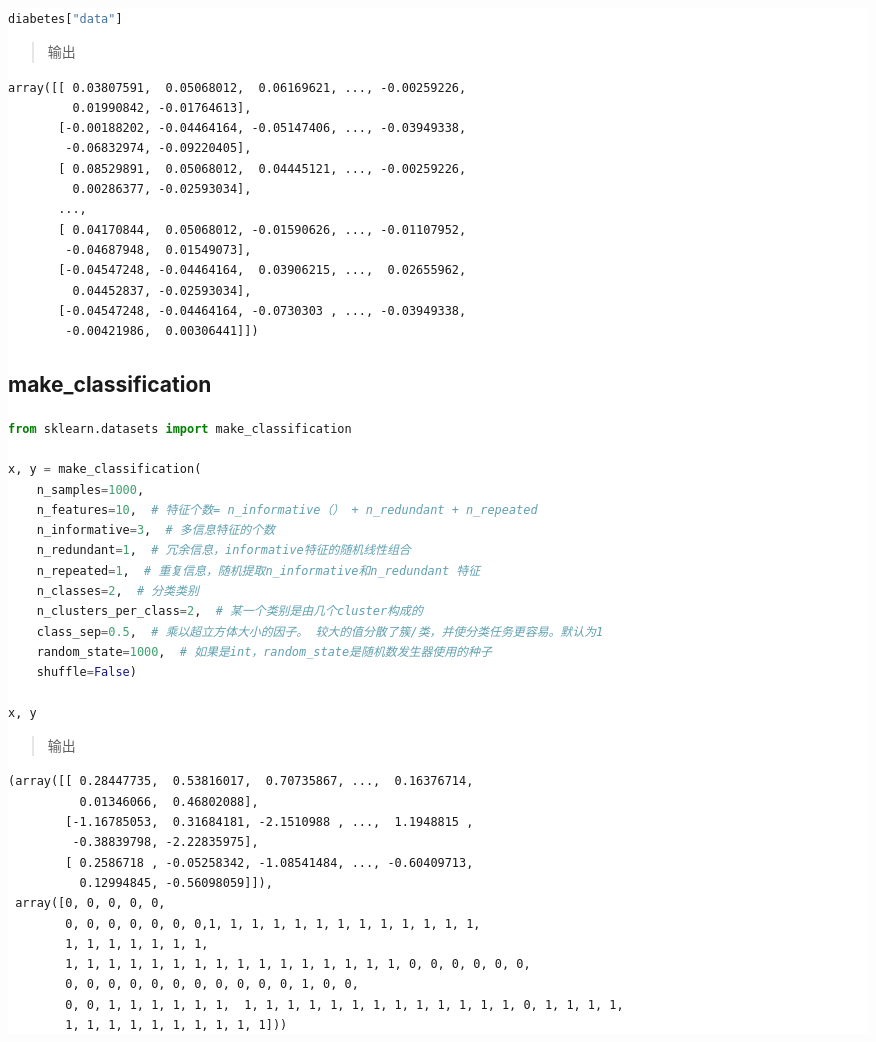 

```python
diabetes["data"]
```

> 输出


    array([[ 0.03807591,  0.05068012,  0.06169621, ..., -0.00259226,
             0.01990842, -0.01764613],
           [-0.00188202, -0.04464164, -0.05147406, ..., -0.03949338,
            -0.06832974, -0.09220405],
           [ 0.08529891,  0.05068012,  0.04445121, ..., -0.00259226,
             0.00286377, -0.02593034],
           ...,
           [ 0.04170844,  0.05068012, -0.01590626, ..., -0.01107952,
            -0.04687948,  0.01549073],
           [-0.04547248, -0.04464164,  0.03906215, ...,  0.02655962,
             0.04452837, -0.02593034],
           [-0.04547248, -0.04464164, -0.0730303 , ..., -0.03949338,
            -0.00421986,  0.00306441]])



## make_classification


```python
from sklearn.datasets import make_classification

x, y = make_classification(
    n_samples=1000,
    n_features=10,  # 特征个数= n_informative（） + n_redundant + n_repeated
    n_informative=3,  # 多信息特征的个数
    n_redundant=1,  # 冗余信息，informative特征的随机线性组合
    n_repeated=1,  # 重复信息，随机提取n_informative和n_redundant 特征
    n_classes=2,  # 分类类别
    n_clusters_per_class=2,  # 某一个类别是由几个cluster构成的
    class_sep=0.5,  # 乘以超立方体大小的因子。 较大的值分散了簇/类，并使分类任务更容易。默认为1
    random_state=1000,  # 如果是int，random_state是随机数发生器使用的种子
    shuffle=False)

x, y
```

> 输出


    (array([[ 0.28447735,  0.53816017,  0.70735867, ...,  0.16376714,
              0.01346066,  0.46802088],
            [-1.16785053,  0.31684181, -2.1510988 , ...,  1.1948815 ,
             -0.38839798, -2.22835975],
            [ 0.2586718 , -0.05258342, -1.08541484, ..., -0.60409713,
              0.12994845, -0.56098059]]),
     array([0, 0, 0, 0, 0,
            0, 0, 0, 0, 0, 0, 0,1, 1, 1, 1, 1, 1, 1, 1, 1, 1, 1, 1, 1,
            1, 1, 1, 1, 1, 1, 1, 
            1, 1, 1, 1, 1, 1, 1, 1, 1, 1, 1, 1, 1, 1, 1, 1, 0, 0, 0, 0, 0, 0,
            0, 0, 0, 0, 0, 0, 0, 0, 0, 0, 0, 1, 0, 0, 
            0, 0, 1, 1, 1, 1, 1, 1,  1, 1, 1, 1, 1, 1, 1, 1, 1, 1, 1, 1, 1, 0, 1, 1, 1, 1, 
            1, 1, 1, 1, 1, 1, 1, 1, 1, 1]))
